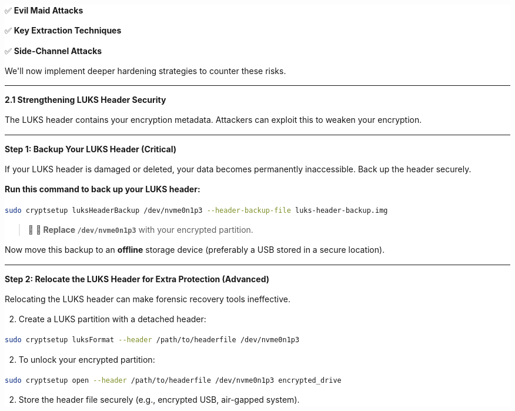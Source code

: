 ✅ **Evil Maid Attacks** 

✅ **Key Extraction Techniques** 

✅ **Side-Channel Attacks** 

We'll now implement deeper hardening strategies to counter these risks.



---


**2.1 Strengthening LUKS Header Security** 

The LUKS header contains your encryption metadata. Attackers can exploit this to weaken your encryption.



---


**Step 1: Backup Your LUKS Header (Critical)** 

If your LUKS header is damaged or deleted, your data becomes permanently inaccessible. Back up the header securely.

**Run this command to back up your LUKS header:** 


```bash
sudo cryptsetup luksHeaderBackup /dev/nvme0n1p3 --header-backup-file luks-header-backup.img
```


> 🔎 **🔎 Replace `/dev/nvme0n1p3`**  with your encrypted partition.

Now move this backup to an **offline**  storage device (preferably a USB stored in a secure location).


---


**Step 2: Relocate the LUKS Header for Extra Protection (Advanced)** 

Relocating the LUKS header can make forensic recovery tools ineffective.


2. Create a LUKS partition with a detached header:



```bash
sudo cryptsetup luksFormat --header /path/to/headerfile /dev/nvme0n1p3
```


2. To unlock your encrypted partition:



```bash
sudo cryptsetup open --header /path/to/headerfile /dev/nvme0n1p3 encrypted_drive
```


2. Store the header file securely (e.g., encrypted USB, air-gapped system).
